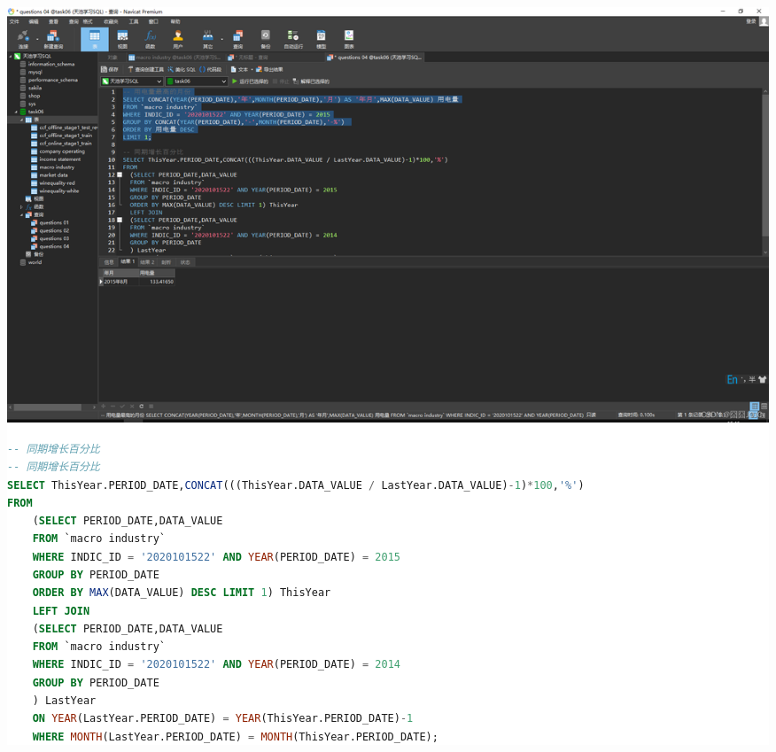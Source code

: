 ![在这里插入图片描述](/assets/images/osN4d6gl7/watermark,type_d3F5LXplbmhlaQ,shadow_50,text_Q1NETiBA5Zun5ZunSk9KTw==,size_20,color_FFFFFF,t_70,g_se,x_16-16458169847642.png)

```sql
-- 同期增长百分比
-- 同期增长百分比
SELECT ThisYear.PERIOD_DATE,CONCAT(((ThisYear.DATA_VALUE / LastYear.DATA_VALUE)-1)*100,'%')
FROM
	(SELECT PERIOD_DATE,DATA_VALUE
	FROM `macro industry`
	WHERE INDIC_ID = '2020101522' AND YEAR(PERIOD_DATE) = 2015
	GROUP BY PERIOD_DATE
	ORDER BY MAX(DATA_VALUE) DESC LIMIT 1) ThisYear
	LEFT JOIN
	(SELECT PERIOD_DATE,DATA_VALUE
	FROM `macro industry`
	WHERE INDIC_ID = '2020101522' AND YEAR(PERIOD_DATE) = 2014
	GROUP BY PERIOD_DATE
	) LastYear
	ON YEAR(LastYear.PERIOD_DATE) = YEAR(ThisYear.PERIOD_DATE)-1
	WHERE MONTH(LastYear.PERIOD_DATE) = MONTH(ThisYear.PERIOD_DATE);
```